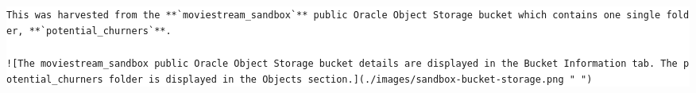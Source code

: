     This was harvested from the **`moviestream_sandbox`** public Oracle Object Storage bucket which contains one single folder, **`potential_churners`**.

    ![The moviestream_sandbox public Oracle Object Storage bucket details are displayed in the Bucket Information tab. The potential_churners folder is displayed in the Objects section.](./images/sandbox-bucket-storage.png " ")    
